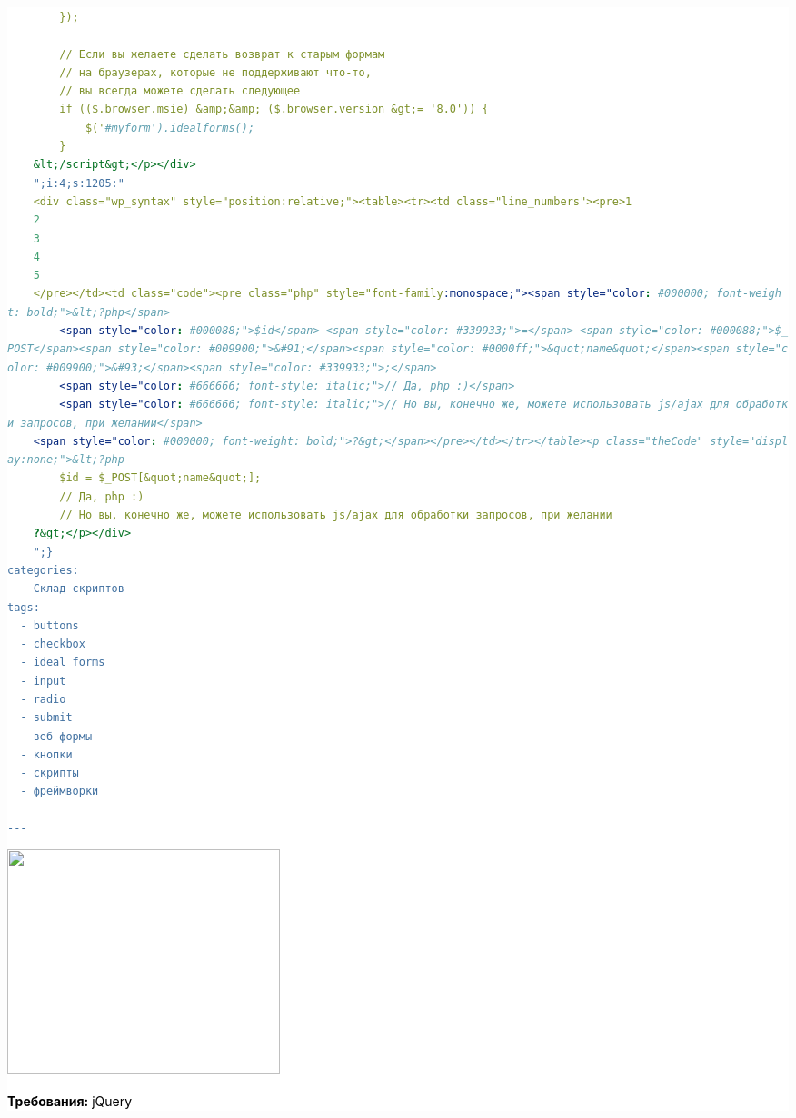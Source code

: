 ```yaml
        });
    
        // Если вы желаете сделать возврат к старым формам
        // на браузерах, которые не поддерживают что-то,
        // вы всегда можете сделать следующее
        if (($.browser.msie) &amp;&amp; ($.browser.version &gt;= '8.0')) {
            $('#myform').idealforms();
        }
    &lt;/script&gt;</p></div>
    ";i:4;s:1205:"
    <div class="wp_syntax" style="position:relative;"><table><tr><td class="line_numbers"><pre>1
    2
    3
    4
    5
    </pre></td><td class="code"><pre class="php" style="font-family:monospace;"><span style="color: #000000; font-weight: bold;">&lt;?php</span>
        <span style="color: #000088;">$id</span> <span style="color: #339933;">=</span> <span style="color: #000088;">$_POST</span><span style="color: #009900;">&#91;</span><span style="color: #0000ff;">&quot;name&quot;</span><span style="color: #009900;">&#93;</span><span style="color: #339933;">;</span>
        <span style="color: #666666; font-style: italic;">// Да, php :)</span>
        <span style="color: #666666; font-style: italic;">// Но вы, конечно же, можете использовать js/ajax для обработки запросов, при желании</span>
    <span style="color: #000000; font-weight: bold;">?&gt;</span></pre></td></tr></table><p class="theCode" style="display:none;">&lt;?php
        $id = $_POST[&quot;name&quot;];
        // Да, php :)
        // Но вы, конечно же, можете использовать js/ajax для обработки запросов, при желании
    ?&gt;</p></div>
    ";}
categories:
  - Склад скриптов
tags:
  - buttons
  - checkbox
  - ideal forms
  - input
  - radio
  - submit
  - веб-формы
  - кнопки
  - скрипты
  - фреймворки

---
```

<a href="http://formstyle.com.ua/wp-content/uploads/2012/04/cvsept_03_thumb.jpg" rel="lightbox[167]" title="cvsept_03_thumb"><img src="http://formstyle.com.ua/wp-content/uploads/2012/04/cvsept_03_thumb.jpg" alt="" title="cvsept_03_thumb" width="300" height="248" class="aligncenter size-full wp-image-618" /></a>

<span style="color: #000000;"><strong>Требования:</strong> jQuery</span>
